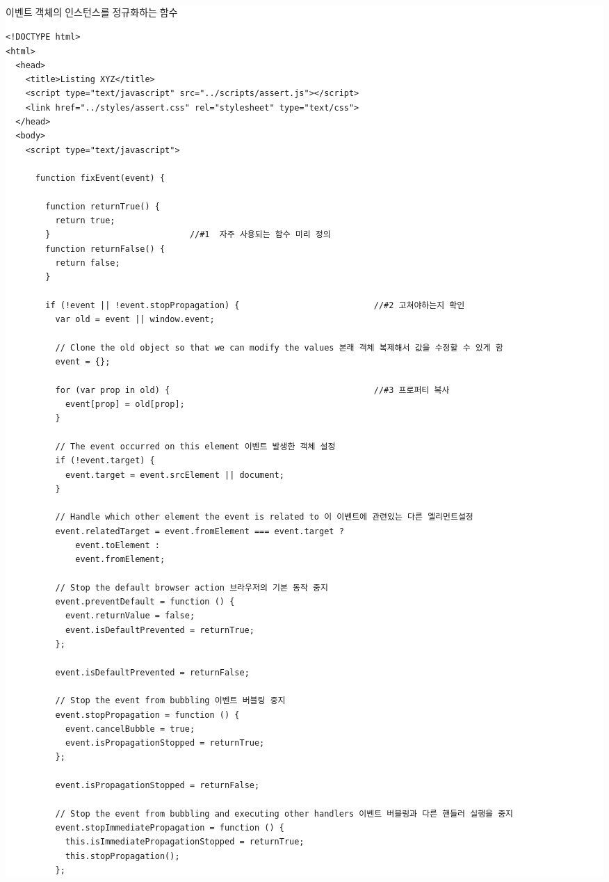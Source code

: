 
이벤트 객체의 인스턴스를 정규화하는 함수
~~~
<!DOCTYPE html>
<html>
  <head>
    <title>Listing XYZ</title>
    <script type="text/javascript" src="../scripts/assert.js"></script>
    <link href="../styles/assert.css" rel="stylesheet" type="text/css">
  </head>
  <body>
    <script type="text/javascript">

      function fixEvent(event) {

        function returnTrue() {
          return true;
        }                            //#1  자주 사용되는 함수 미리 정의
        function returnFalse() {
          return false;
        }

        if (!event || !event.stopPropagation) {                           //#2 고쳐야하는지 확인
          var old = event || window.event;

          // Clone the old object so that we can modify the values 본래 객체 복제해서 값을 수정할 수 있게 함
          event = {};

          for (var prop in old) {                                         //#3 프로퍼티 복사
            event[prop] = old[prop];
          }

          // The event occurred on this element 이벤트 발생한 객체 설정
          if (!event.target) {
            event.target = event.srcElement || document;
          }

          // Handle which other element the event is related to 이 이벤트에 관련있는 다른 엘리먼트설정
          event.relatedTarget = event.fromElement === event.target ?
              event.toElement :
              event.fromElement;

          // Stop the default browser action 브라우저의 기본 동작 중지
          event.preventDefault = function () {
            event.returnValue = false;
            event.isDefaultPrevented = returnTrue;
          };

          event.isDefaultPrevented = returnFalse;

          // Stop the event from bubbling 이벤트 버블링 중지
          event.stopPropagation = function () {
            event.cancelBubble = true;
            event.isPropagationStopped = returnTrue;
          };

          event.isPropagationStopped = returnFalse;

          // Stop the event from bubbling and executing other handlers 이벤트 버블링과 다른 핸들러 실행을 중지
          event.stopImmediatePropagation = function () {
            this.isImmediatePropagationStopped = returnTrue;
            this.stopPropagation();
          };

~~~